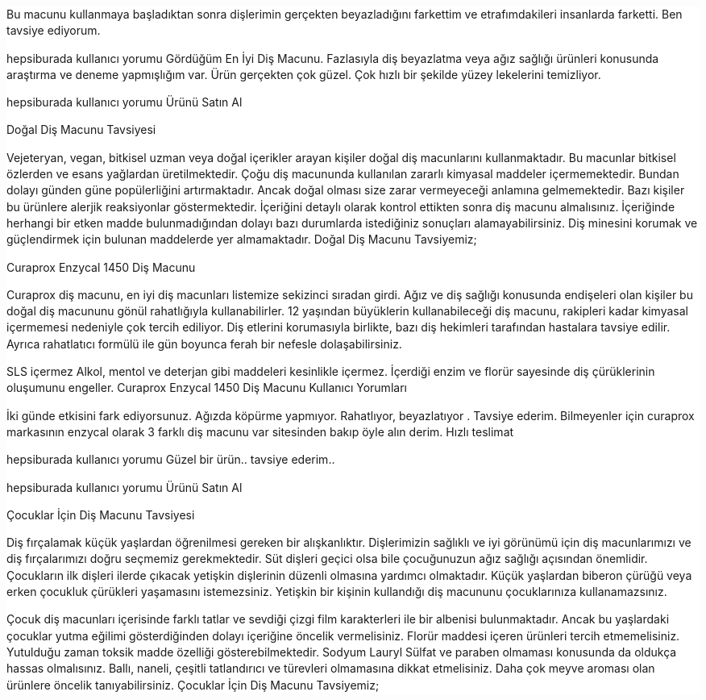 Bu macunu kullanmaya başladıktan sonra dişlerimin gerçekten beyazladığını farkettim ve etrafımdakileri insanlarda farketti. Ben tavsiye ediyorum.

hepsiburada kullanıcı yorumu
Gördüğüm En İyi Diş Macunu. Fazlasıyla diş beyazlatma veya ağız sağlığı ürünleri konusunda araştırma ve deneme yapmışlığım var. Ürün gerçekten çok güzel. Çok hızlı bir şekilde yüzey lekelerini temizliyor.

hepsiburada kullanıcı yorumu
Ürünü Satın Al



Doğal Diş Macunu Tavsiyesi

Vejeteryan, vegan, bitkisel uzman veya doğal içerikler arayan kişiler doğal diş macunlarını kullanmaktadır. Bu macunlar bitkisel özlerden ve esans yağlardan üretilmektedir. Çoğu diş macununda kullanılan zararlı kimyasal maddeler içermemektedir. Bundan dolayı günden güne popülerliğini artırmaktadır. Ancak doğal olması size zarar vermeyeceği anlamına gelmemektedir. Bazı kişiler bu ürünlere alerjik reaksiyonlar göstermektedir. İçeriğini detaylı olarak kontrol ettikten sonra diş macunu almalısınız. İçeriğinde herhangi bir etken madde bulunmadığından dolayı bazı durumlarda istediğiniz sonuçları alamayabilirsiniz. Diş minesini korumak ve güçlendirmek için bulunan maddelerde yer almamaktadır. Doğal Diş Macunu Tavsiyemiz;

Curaprox Enzycal 1450 Diş Macunu

Curaprox diş macunu, en iyi diş macunları listemize sekizinci sıradan girdi. Ağız ve diş sağlığı konusunda endişeleri olan kişiler bu doğal diş macununu gönül rahatlığıyla kullanabilirler. 12 yaşından büyüklerin kullanabileceği diş macunu, rakipleri kadar kimyasal içermemesi nedeniyle çok tercih ediliyor. Diş etlerini korumasıyla birlikte, bazı diş hekimleri tarafından hastalara tavsiye edilir. Ayrıca rahatlatıcı formülü ile gün boyunca ferah bir nefesle dolaşabilirsiniz.

SLS içermez
Alkol, mentol ve deterjan gibi maddeleri kesinlikle içermez.
İçerdiği enzim ve florür sayesinde diş çürüklerinin oluşumunu engeller.
Curaprox Enzycal 1450 Diş Macunu Kullanıcı Yorumları

İki günde etkisini fark ediyorsunuz. Ağızda köpürme yapmıyor. Rahatlıyor, beyazlatıyor . Tavsiye ederim. Bilmeyenler için curaprox markasının enzycal olarak 3 farklı diş macunu var sitesinden bakıp öyle alın derim. Hızlı teslimat

hepsiburada kullanıcı yorumu
Güzel bir ürün.. tavsiye ederim..

hepsiburada kullanıcı yorumu
Ürünü Satın Al



Çocuklar İçin Diş Macunu Tavsiyesi

Diş fırçalamak küçük yaşlardan öğrenilmesi gereken bir alışkanlıktır. Dişlerimizin sağlıklı ve iyi görünümü için diş macunlarımızı ve diş fırçalarımızı doğru seçmemiz gerekmektedir. Süt dişleri geçici olsa bile çocuğunuzun ağız sağlığı açısından önemlidir. Çocukların ilk dişleri ilerde çıkacak yetişkin dişlerinin düzenli olmasına yardımcı olmaktadır. Küçük yaşlardan biberon çürüğü veya erken çocukluk çürükleri yaşamasını istemezsiniz. Yetişkin bir kişinin kullandığı diş macununu çocuklarınıza kullanamazsınız.

Çocuk diş macunları içerisinde farklı tatlar ve sevdiği çizgi film karakterleri ile bir albenisi bulunmaktadır. Ancak bu yaşlardaki çocuklar yutma eğilimi gösterdiğinden dolayı içeriğine öncelik vermelisiniz. Florür maddesi içeren ürünleri tercih etmemelisiniz. Yutulduğu zaman toksik madde özelliği gösterebilmektedir. Sodyum Lauryl Sülfat ve paraben olmaması konusunda da oldukça hassas olmalısınız. Ballı, naneli, çeşitli tatlandırıcı ve türevleri olmamasına dikkat etmelisiniz. Daha çok meyve aroması olan ürünlere öncelik tanıyabilirsiniz. Çocuklar İçin Diş Macunu Tavsiyemiz;
